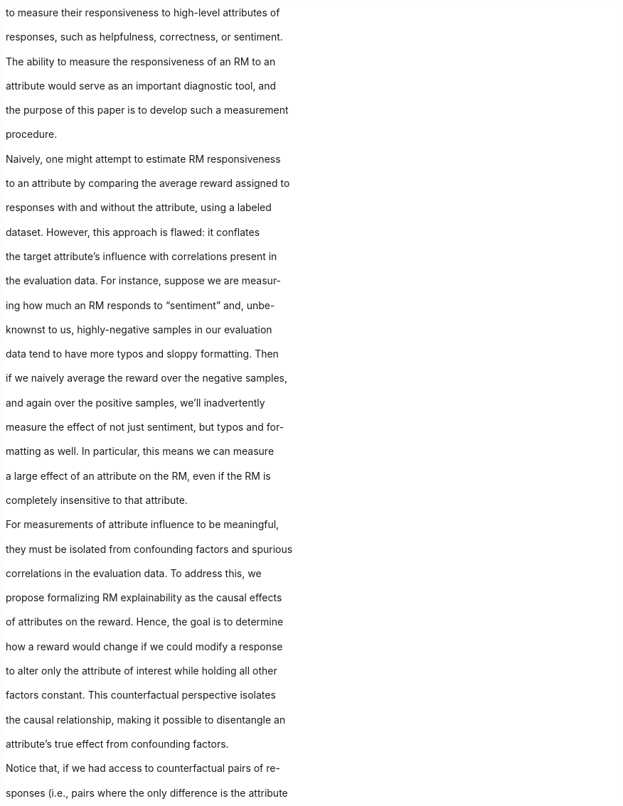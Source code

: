 to measure their responsiveness to high-level attributes of

responses, such as helpfulness, correctness, or sentiment.

The ability to measure the responsiveness of an RM to an

attribute would serve as an important diagnostic tool, and

the purpose of this paper is to develop such a measurement

procedure.

Naively, one might attempt to estimate RM responsiveness

to an attribute by comparing the average reward assigned to

responses with and without the attribute, using a labeled

dataset. However, this approach is flawed: it conflates

the target attribute’s influence with correlations present in

the evaluation data. For instance, suppose we are measur-

ing how much an RM responds to “sentiment” and, unbe-

knownst to us, highly-negative samples in our evaluation

data tend to have more typos and sloppy formatting. Then

if we naively average the reward over the negative samples,

and again over the positive samples, we’ll inadvertently

measure the effect of not just sentiment, but typos and for-

matting as well. In particular, this means we can measure

a large effect of an attribute on the RM, even if the RM is

completely insensitive to that attribute.

For measurements of attribute influence to be meaningful,

they must be isolated from confounding factors and spurious

correlations in the evaluation data. To address this, we

propose formalizing RM explainability as the causal effects

of attributes on the reward. Hence, the goal is to determine

how a reward would change if we could modify a response

to alter only the attribute of interest while holding all other

factors constant. This counterfactual perspective isolates

the causal relationship, making it possible to disentangle an

attribute’s true effect from confounding factors.

Notice that, if we had access to counterfactual pairs of re-

sponses (i.e., pairs where the only difference is the attribute
